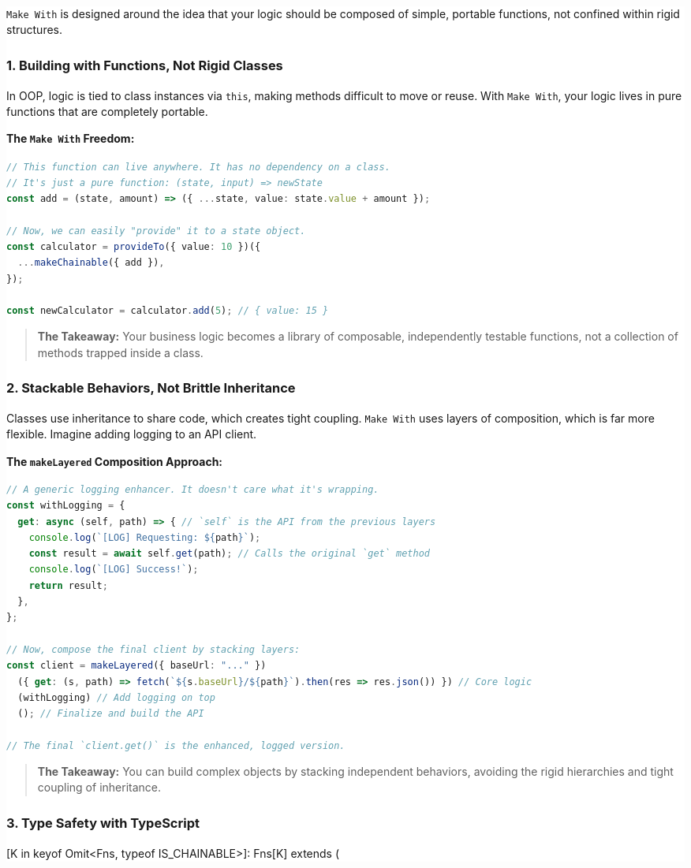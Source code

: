 `Make With` is designed around the idea that your logic should be composed of simple, portable functions, not confined within rigid structures.

### 1. Building with Functions, Not Rigid Classes

In OOP, logic is tied to class instances via `this`, making methods difficult to move or reuse. With `Make With`, your logic lives in pure functions that are completely portable.

**The `Make With` Freedom:**
```typescript
// This function can live anywhere. It has no dependency on a class.
// It's just a pure function: (state, input) => newState
const add = (state, amount) => ({ ...state, value: state.value + amount });

// Now, we can easily "provide" it to a state object.
const calculator = provideTo({ value: 10 })({
  ...makeChainable({ add }),
});

const newCalculator = calculator.add(5); // { value: 15 }
```
> **The Takeaway:** Your business logic becomes a library of composable, independently testable functions, not a collection of methods trapped inside a class.

### 2. Stackable Behaviors, Not Brittle Inheritance

Classes use inheritance to share code, which creates tight coupling. `Make With` uses layers of composition, which is far more flexible. Imagine adding logging to an API client.

**The `makeLayered` Composition Approach:**
```typescript
// A generic logging enhancer. It doesn't care what it's wrapping.
const withLogging = {
  get: async (self, path) => { // `self` is the API from the previous layers
    console.log(`[LOG] Requesting: ${path}`);
    const result = await self.get(path); // Calls the original `get` method
    console.log(`[LOG] Success!`);
    return result;
  },
};

// Now, compose the final client by stacking layers:
const client = makeLayered({ baseUrl: "..." })
  ({ get: (s, path) => fetch(`${s.baseUrl}/${path}`).then(res => res.json()) }) // Core logic
  (withLogging) // Add logging on top
  (); // Finalize and build the API

// The final `client.get()` is the enhanced, logged version.
```
> **The Takeaway:** You can build complex objects by stacking independent behaviors, avoiding the rigid hierarchies and tight coupling of inheritance.

### 3. Type Safety with TypeScript


  [K in keyof Omit<Fns, typeof IS_CHAINABLE>]: Fns[K] extends (